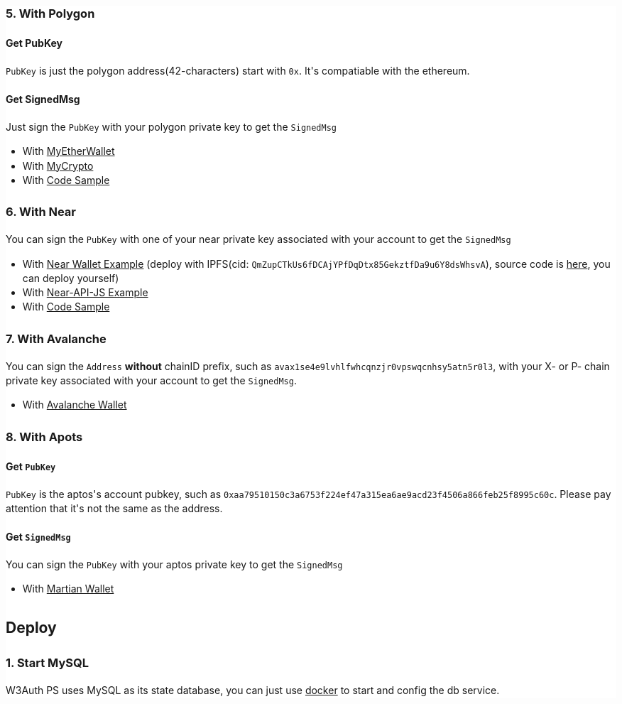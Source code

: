 ### 5. With Polygon

#### Get PubKey

`PubKey` is just the polygon address(42-characters) start with `0x`. It's compatiable with the ethereum.

#### Get SignedMsg

Just sign the `PubKey` with your polygon private key to get the `SignedMsg`

- With [MyEtherWallet](https://www.myetherwallet.com/wallet/sign)
- With [MyCrypto](https://app.mycrypto.com/sign-message)
- With [Code Sample](https://github.com/RoyTimes/crust-workshop/blob/master/src/eth.ts)

### 6. With Near

You can sign the `PubKey` with one of your near private key associated with your account to get the `SignedMsg`

- With [Near Wallet Example](https://bafybeifl55z3nnwr7c73fsimgbcpjjhx7psubzzh6gyfs3ynbwpkbkws4m.ipfs.dweb.link/) (deploy with IPFS(cid: `QmZupCTkUs6fDCAjYPfDqDtx85GekztfDa9u6Y8dsWhsvA`), source code is [here](https://github.com/MyronFanQiu/wallet-example), you can deploy yourself)
- With [Near-API-JS Example](https://github.com/near/near-api-js/blob/master/examples/cookbook/utils/verify-signature.js)
- With [Code Sample](https://github.com/RoyTimes/crust-workshop/blob/master/src/near.ts)

### 7. With Avalanche

You can sign the `Address` **without** chainID prefix, such as `avax1se4e9lvhlfwhcqnzjr0vpswqcnhsy5atn5r0l3`, with your X- or P- chain private key associated with your account to get the `SignedMsg`.

- With [Avalanche Wallet](https://wallet.avax.network/wallet/advanced)

### 8. With Apots

#### Get `PubKey`

`PubKey` is the aptos's account pubkey, such as `0xaa79510150c3a6753f224ef47a315ea6ae9acd23f4506a866feb25f8995c60c`. Please pay attention that it's not the same as the address.

#### Get `SignedMsg`

You can sign the `PubKey` with your aptos private key to get the `SignedMsg`

- With [Martian Wallet](https://chrome.google.com/webstore/detail/martian-aptos-wallet/efbglgofoippbgcjepnhiblaibcnclgk)

## Deploy

### 1. Start MySQL

W3Auth PS uses MySQL as its state database, you can just use [docker](https://hub.docker.com/_/mysql) to start and config the db service.
